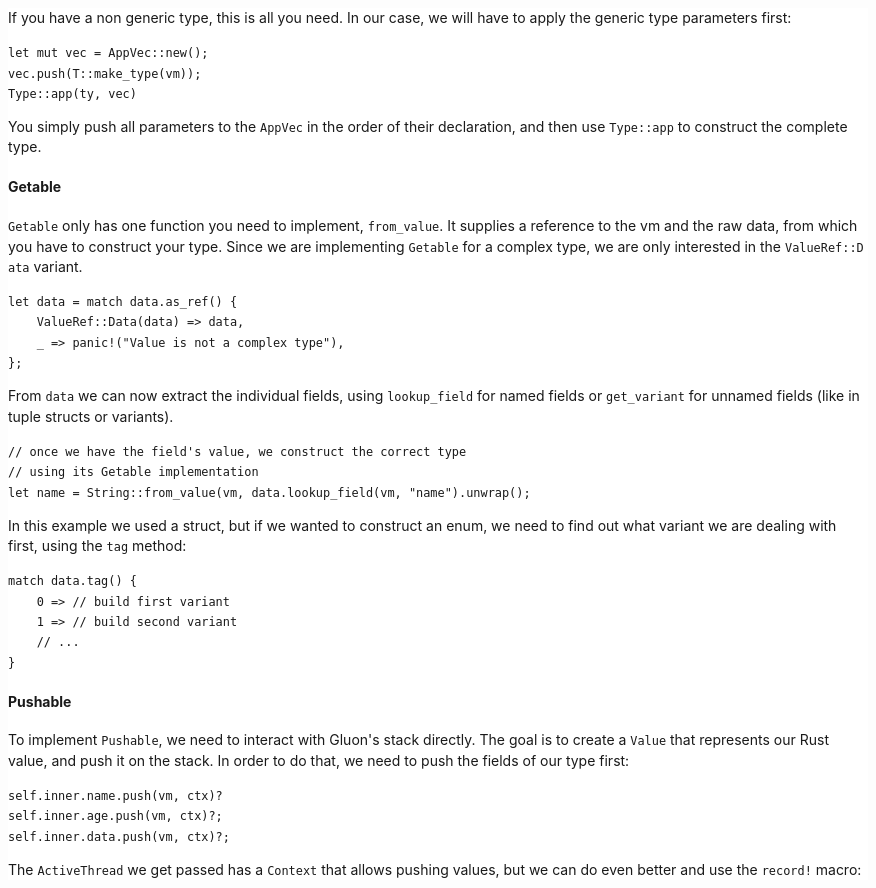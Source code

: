 If you have a non generic type, this is all you need. In our case, we will have to apply the
generic type parameters first:

```rust,ignore
let mut vec = AppVec::new();
vec.push(T::make_type(vm));
Type::app(ty, vec)
```

You simply push all parameters to the `AppVec` in the order of their declaration, and then
use `Type::app` to construct the complete type.

#### Getable

`Getable` only has one function you need to implement, `from_value`. It supplies a reference
to the vm and the raw data, from which you have to construct your type. Since we are implementing
`Getable` for a complex type, we are only interested in the `ValueRef::Data` variant.

```rust,ignore
let data = match data.as_ref() {
    ValueRef::Data(data) => data,
    _ => panic!("Value is not a complex type"),
};
```

From `data` we can now extract the individual fields, using `lookup_field` for named fields or
`get_variant` for unnamed fields (like in tuple structs or variants).

```rust,ignore
// once we have the field's value, we construct the correct type
// using its Getable implementation
let name = String::from_value(vm, data.lookup_field(vm, "name").unwrap();
```

In this example we used a struct, but if we wanted to construct an enum, we need to find out
what variant we are dealing with first, using the `tag` method:

```rust,ignore
match data.tag() {
    0 => // build first variant
    1 => // build second variant
    // ...
}
```

#### Pushable

To implement `Pushable`, we need to interact with Gluon's stack directly. The goal is to create
a `Value` that represents our Rust value, and push it on the stack. In order to do that, we need to
push the fields of our type first:

```rust,ignore
self.inner.name.push(vm, ctx)?
self.inner.age.push(vm, ctx)?;
self.inner.data.push(vm, ctx)?;
```

The `ActiveThread` we get passed has a `Context` that allows pushing values, but we can do even better and
use the `record!` macro:
